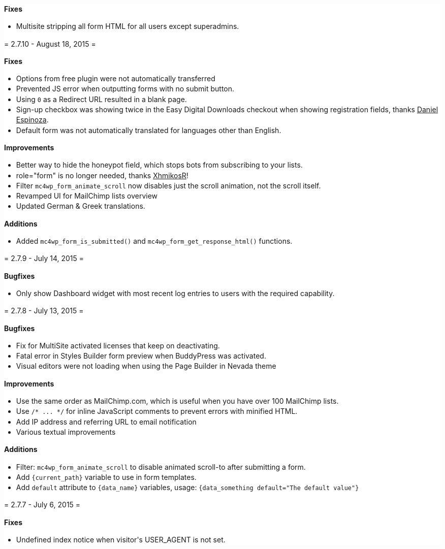**Fixes**

- Multisite stripping all form HTML for all users except superadmins.

= 2.7.10 - August 18, 2015 =

**Fixes**

- Options from free plugin were not automatically transferred
- Prevented JS error when outputting forms with no submit button.
- Using `0` as a Redirect URL resulted in a blank page.
- Sign-up checkbox was showing twice in the Easy Digital Downloads checkout when showing registration fields, thanks [Daniel Espinoza](https://github.com/growdev).
- Default form was not automatically translated for languages other than English.

**Improvements**

- Better way to hide the honeypot field, which stops bots from subscribing to your lists.
- role="form" is no longer needed, thanks [XhmikosR](https://github.com/XhmikosR)!
- Filter `mc4wp_form_animate_scroll` now disables just the scroll animation, not the scroll itself.
- Revamped UI for MailChimp lists overview
- Updated German & Greek translations.

**Additions**

- Added `mc4wp_form_is_submitted()` and `mc4wp_form_get_response_html()` functions.

= 2.7.9 - July 14, 2015 =

**Bugfixes**

- Only show Dashboard widget with most recent log entries to users with the required capability.

= 2.7.8 - July 13, 2015 =

**Bugfixes**

- Fix for MultiSite activated licenses that keep on deactivating.
- Fatal error in Styles Builder form preview when BuddyPress was activated.
- Visual editors were not loading when using the Page Builder in Nevada theme

**Improvements**

- Use the same order as MailChimp.com, which is useful when you have over 100 MailChimp lists.
- Use `/* ... */` for inline JavaScript comments to prevent errors with minified HTML.
- Add IP address and referring URL to email notification
- Various textual improvements

**Additions**

- Filter: `mc4wp_form_animate_scroll` to disable animated scroll-to after submitting a form.
- Add `{current_path}` variable to use in form templates.
- Add `default` attribute to `{data_name}` variables, usage: `{data_something default="The default value"}`

= 2.7.7 - July 6, 2015 =

**Fixes**

- Undefined index notice when visitor's USER_AGENT is not set.
